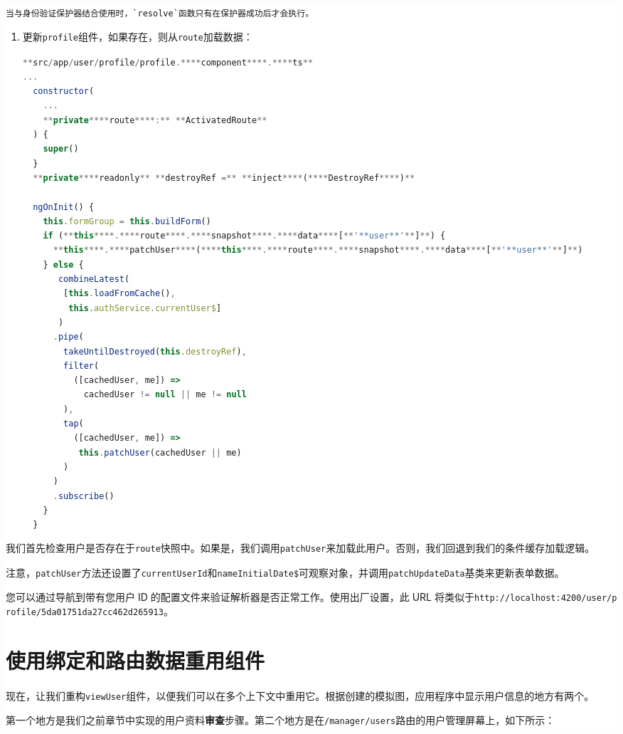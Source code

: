     当与身份验证保护器结合使用时，`resolve`函数只有在保护器成功后才会执行。

1.  更新`profile`组件，如果存在，则从`route`加载数据：

    ```js
    **src/app/user/profile/profile.****component****.****ts**
    ...
      constructor(
        ...
        **private****route****:** **ActivatedRoute**
      ) {
        super()
      }
      **private****readonly** **destroyRef =** **inject****(****DestroyRef****)**

      ngOnInit() {
        this.formGroup = this.buildForm()
        if (**this****.****route****.****snapshot****.****data****[**'**user**'**]**) {
          **this****.****patchUser****(****this****.****route****.****snapshot****.****data****[**'**user**'**]**)
        } else {
           combineLatest(
            [this.loadFromCache(), 
             this.authService.currentUser$]
           )
          .pipe(
            takeUntilDestroyed(this.destroyRef),
            filter(
              ([cachedUser, me]) => 
                cachedUser != null || me != null
            ),
            tap(
              ([cachedUser, me]) => 
               this.patchUser(cachedUser || me)
            )
          )
          .subscribe()
        }
      } 
    ```

我们首先检查用户是否存在于`route`快照中。如果是，我们调用`patchUser`来加载此用户。否则，我们回退到我们的条件缓存加载逻辑。

注意，`patchUser`方法还设置了`currentUserId`和`nameInitialDate$`可观察对象，并调用`patchUpdateData`基类来更新表单数据。

您可以通过导航到带有您用户 ID 的配置文件来验证解析器是否正常工作。使用出厂设置，此 URL 将类似于`http://localhost:4200/user/profile/5da01751da27cc462d265913`。

# 使用绑定和路由数据重用组件

现在，让我们重构`viewUser`组件，以便我们可以在多个上下文中重用它。根据创建的模拟图，应用程序中显示用户信息的地方有两个。

第一个地方是我们之前章节中实现的用户资料**审查**步骤。第二个地方是在`/manager/users`路由的用户管理屏幕上，如下所示：
